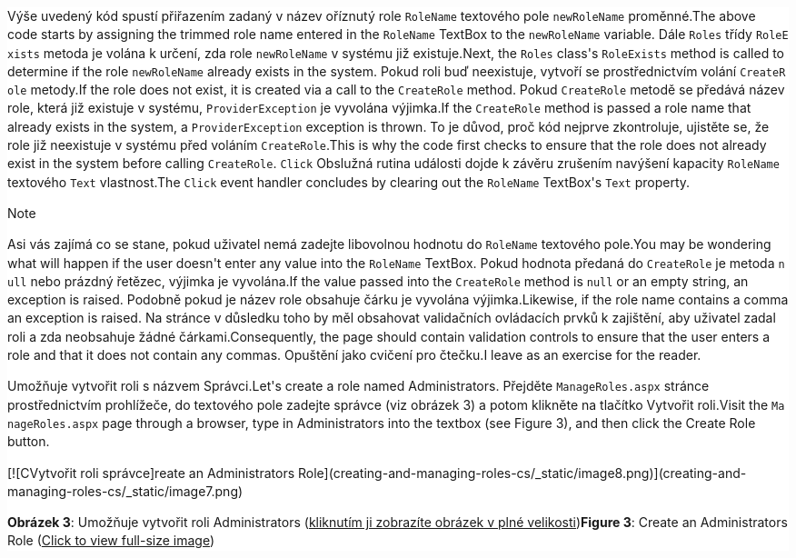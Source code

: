 <span data-ttu-id="0df7d-223">Výše uvedený kód spustí přiřazením zadaný v název oříznutý role `RoleName` textového pole `newRoleName` proměnné.</span><span class="sxs-lookup"><span data-stu-id="0df7d-223">The above code starts by assigning the trimmed role name entered in the `RoleName` TextBox to the `newRoleName` variable.</span></span> <span data-ttu-id="0df7d-224">Dále `Roles` třídy `RoleExists` metoda je volána k určení, zda role `newRoleName` v systému již existuje.</span><span class="sxs-lookup"><span data-stu-id="0df7d-224">Next, the `Roles` class's `RoleExists` method is called to determine if the role `newRoleName` already exists in the system.</span></span> <span data-ttu-id="0df7d-225">Pokud roli buď neexistuje, vytvoří se prostřednictvím volání `CreateRole` metody.</span><span class="sxs-lookup"><span data-stu-id="0df7d-225">If the role does not exist, it is created via a call to the `CreateRole` method.</span></span> <span data-ttu-id="0df7d-226">Pokud `CreateRole` metodě se předává název role, která již existuje v systému, `ProviderException` je vyvolána výjimka.</span><span class="sxs-lookup"><span data-stu-id="0df7d-226">If the `CreateRole` method is passed a role name that already exists in the system, a `ProviderException` exception is thrown.</span></span> <span data-ttu-id="0df7d-227">To je důvod, proč kód nejprve zkontroluje, ujistěte se, že role již neexistuje v systému před voláním `CreateRole`.</span><span class="sxs-lookup"><span data-stu-id="0df7d-227">This is why the code first checks to ensure that the role does not already exist in the system before calling `CreateRole`.</span></span> <span data-ttu-id="0df7d-228">`Click` Obslužná rutina události dojde k závěru zrušením navýšení kapacity `RoleName` textového `Text` vlastnost.</span><span class="sxs-lookup"><span data-stu-id="0df7d-228">The `Click` event handler concludes by clearing out the `RoleName` TextBox's `Text` property.</span></span>

> [!NOTE]
> <span data-ttu-id="0df7d-229">Asi vás zajímá co se stane, pokud uživatel nemá zadejte libovolnou hodnotu do `RoleName` textového pole.</span><span class="sxs-lookup"><span data-stu-id="0df7d-229">You may be wondering what will happen if the user doesn't enter any value into the `RoleName` TextBox.</span></span> <span data-ttu-id="0df7d-230">Pokud hodnota předaná do `CreateRole` je metoda `null` nebo prázdný řetězec, výjimka je vyvolána.</span><span class="sxs-lookup"><span data-stu-id="0df7d-230">If the value passed into the `CreateRole` method is `null` or an empty string, an exception is raised.</span></span> <span data-ttu-id="0df7d-231">Podobně pokud je název role obsahuje čárku je vyvolána výjimka.</span><span class="sxs-lookup"><span data-stu-id="0df7d-231">Likewise, if the role name contains a comma an exception is raised.</span></span> <span data-ttu-id="0df7d-232">Na stránce v důsledku toho by měl obsahovat validačních ovládacích prvků k zajištění, aby uživatel zadal roli a zda neobsahuje žádné čárkami.</span><span class="sxs-lookup"><span data-stu-id="0df7d-232">Consequently, the page should contain validation controls to ensure that the user enters a role and that it does not contain any commas.</span></span> <span data-ttu-id="0df7d-233">Opuštění jako cvičení pro čtečku.</span><span class="sxs-lookup"><span data-stu-id="0df7d-233">I leave as an exercise for the reader.</span></span>


<span data-ttu-id="0df7d-234">Umožňuje vytvořit roli s názvem Správci.</span><span class="sxs-lookup"><span data-stu-id="0df7d-234">Let's create a role named Administrators.</span></span> <span data-ttu-id="0df7d-235">Přejděte `ManageRoles.aspx` stránce prostřednictvím prohlížeče, do textového pole zadejte správce (viz obrázek 3) a potom klikněte na tlačítko Vytvořit roli.</span><span class="sxs-lookup"><span data-stu-id="0df7d-235">Visit the `ManageRoles.aspx` page through a browser, type in Administrators into the textbox (see Figure 3), and then click the Create Role button.</span></span>


[![C<span data-ttu-id="0df7d-236">Vytvořit roli správce]</span><span class="sxs-lookup"><span data-stu-id="0df7d-236">reate an Administrators Role]</span></span>(creating-and-managing-roles-cs/_static/image8.png)](creating-and-managing-roles-cs/_static/image7.png)

<span data-ttu-id="0df7d-237">**Obrázek 3**: Umožňuje vytvořit roli Administrators ([kliknutím ji zobrazíte obrázek v plné velikosti](creating-and-managing-roles-cs/_static/image9.png))</span><span class="sxs-lookup"><span data-stu-id="0df7d-237">**Figure 3**: Create an Administrators Role  ([Click to view full-size image](creating-and-managing-roles-cs/_static/image9.png))</span></span>
